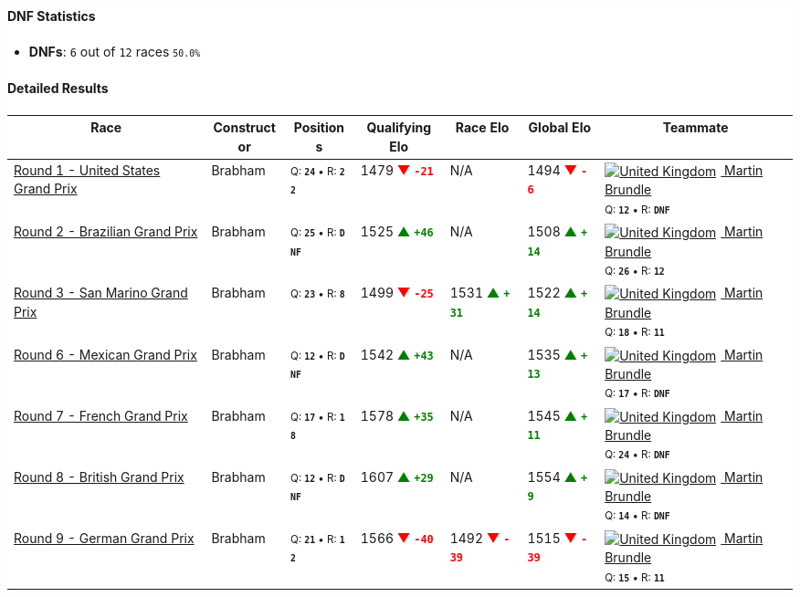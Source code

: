 #### DNF Statistics

- **DNFs**: `6` out of `12` races <small>`50.0%`</small>

#### Detailed Results

| Race | Constructor | Positions | Qualifying Elo | Race Elo | Global Elo | Teammate |
|------|-------------|-----------|----------------|----------|------------|----------|
| [Round 1 - United States Grand Prix](../seasons/1991-season-report#round-1-united-states-grand-prix) | Brabham | <small>Q:&nbsp;**`24`**&nbsp;•&nbsp;R:&nbsp;**`22`**</small> | 1479 **<span style="color: red;">▼&nbsp;`-21`</span>** | N/A | 1494 **<span style="color: red;">▼&nbsp;`-6`</span>** | [<img src="https://upload.wikimedia.org/wikipedia/commons/thumb/8/83/Flag_of_the_United_Kingdom_%283-5%29.svg/512px-Flag_of_the_United_Kingdom_%283-5%29.svg.png?20250726143817" alt="United Kingdom" width="20" height="auto" style="vertical-align: middle; margin-right: 5px;" onerror="this.outerHTML='🇬🇧'; this.style.marginRight='5px';"/> Martin Brundle](martin-brundle)<br/><small>Q:&nbsp;**`12`**&nbsp;•&nbsp;R:&nbsp;**`DNF`**</small> |
| [Round 2 - Brazilian Grand Prix](../seasons/1991-season-report#round-2-brazilian-grand-prix) | Brabham | <small>Q:&nbsp;**`25`**&nbsp;•&nbsp;R:&nbsp;**`DNF`**</small> | 1525 **<span style="color: green;">▲&nbsp;`+46`</span>** | N/A | 1508 **<span style="color: green;">▲&nbsp;`+14`</span>** | [<img src="https://upload.wikimedia.org/wikipedia/commons/thumb/8/83/Flag_of_the_United_Kingdom_%283-5%29.svg/512px-Flag_of_the_United_Kingdom_%283-5%29.svg.png?20250726143817" alt="United Kingdom" width="20" height="auto" style="vertical-align: middle; margin-right: 5px;" onerror="this.outerHTML='🇬🇧'; this.style.marginRight='5px';"/> Martin Brundle](martin-brundle)<br/><small>Q:&nbsp;**`26`**&nbsp;•&nbsp;R:&nbsp;**`12`**</small> |
| [Round 3 - San Marino Grand Prix](../seasons/1991-season-report#round-3-san-marino-grand-prix) | Brabham | <small>Q:&nbsp;**`23`**&nbsp;•&nbsp;R:&nbsp;**`8`**</small> | 1499 **<span style="color: red;">▼&nbsp;`-25`</span>** | 1531 **<span style="color: green;">▲&nbsp;`+31`</span>** | 1522 **<span style="color: green;">▲&nbsp;`+14`</span>** | [<img src="https://upload.wikimedia.org/wikipedia/commons/thumb/8/83/Flag_of_the_United_Kingdom_%283-5%29.svg/512px-Flag_of_the_United_Kingdom_%283-5%29.svg.png?20250726143817" alt="United Kingdom" width="20" height="auto" style="vertical-align: middle; margin-right: 5px;" onerror="this.outerHTML='🇬🇧'; this.style.marginRight='5px';"/> Martin Brundle](martin-brundle)<br/><small>Q:&nbsp;**`18`**&nbsp;•&nbsp;R:&nbsp;**`11`**</small> |
| [Round 6 - Mexican Grand Prix](../seasons/1991-season-report#round-6-mexican-grand-prix) | Brabham | <small>Q:&nbsp;**`12`**&nbsp;•&nbsp;R:&nbsp;**`DNF`**</small> | 1542 **<span style="color: green;">▲&nbsp;`+43`</span>** | N/A | 1535 **<span style="color: green;">▲&nbsp;`+13`</span>** | [<img src="https://upload.wikimedia.org/wikipedia/commons/thumb/8/83/Flag_of_the_United_Kingdom_%283-5%29.svg/512px-Flag_of_the_United_Kingdom_%283-5%29.svg.png?20250726143817" alt="United Kingdom" width="20" height="auto" style="vertical-align: middle; margin-right: 5px;" onerror="this.outerHTML='🇬🇧'; this.style.marginRight='5px';"/> Martin Brundle](martin-brundle)<br/><small>Q:&nbsp;**`17`**&nbsp;•&nbsp;R:&nbsp;**`DNF`**</small> |
| [Round 7 - French Grand Prix](../seasons/1991-season-report#round-7-french-grand-prix) | Brabham | <small>Q:&nbsp;**`17`**&nbsp;•&nbsp;R:&nbsp;**`18`**</small> | 1578 **<span style="color: green;">▲&nbsp;`+35`</span>** | N/A | 1545 **<span style="color: green;">▲&nbsp;`+11`</span>** | [<img src="https://upload.wikimedia.org/wikipedia/commons/thumb/8/83/Flag_of_the_United_Kingdom_%283-5%29.svg/512px-Flag_of_the_United_Kingdom_%283-5%29.svg.png?20250726143817" alt="United Kingdom" width="20" height="auto" style="vertical-align: middle; margin-right: 5px;" onerror="this.outerHTML='🇬🇧'; this.style.marginRight='5px';"/> Martin Brundle](martin-brundle)<br/><small>Q:&nbsp;**`24`**&nbsp;•&nbsp;R:&nbsp;**`DNF`**</small> |
| [Round 8 - British Grand Prix](../seasons/1991-season-report#round-8-british-grand-prix) | Brabham | <small>Q:&nbsp;**`12`**&nbsp;•&nbsp;R:&nbsp;**`DNF`**</small> | 1607 **<span style="color: green;">▲&nbsp;`+29`</span>** | N/A | 1554 **<span style="color: green;">▲&nbsp;`+9`</span>** | [<img src="https://upload.wikimedia.org/wikipedia/commons/thumb/8/83/Flag_of_the_United_Kingdom_%283-5%29.svg/512px-Flag_of_the_United_Kingdom_%283-5%29.svg.png?20250726143817" alt="United Kingdom" width="20" height="auto" style="vertical-align: middle; margin-right: 5px;" onerror="this.outerHTML='🇬🇧'; this.style.marginRight='5px';"/> Martin Brundle](martin-brundle)<br/><small>Q:&nbsp;**`14`**&nbsp;•&nbsp;R:&nbsp;**`DNF`**</small> |
| [Round 9 - German Grand Prix](../seasons/1991-season-report#round-9-german-grand-prix) | Brabham | <small>Q:&nbsp;**`21`**&nbsp;•&nbsp;R:&nbsp;**`12`**</small> | 1566 **<span style="color: red;">▼&nbsp;`-40`</span>** | 1492 **<span style="color: red;">▼&nbsp;`-39`</span>** | 1515 **<span style="color: red;">▼&nbsp;`-39`</span>** | [<img src="https://upload.wikimedia.org/wikipedia/commons/thumb/8/83/Flag_of_the_United_Kingdom_%283-5%29.svg/512px-Flag_of_the_United_Kingdom_%283-5%29.svg.png?20250726143817" alt="United Kingdom" width="20" height="auto" style="vertical-align: middle; margin-right: 5px;" onerror="this.outerHTML='🇬🇧'; this.style.marginRight='5px';"/> Martin Brundle](martin-brundle)<br/><small>Q:&nbsp;**`15`**&nbsp;•&nbsp;R:&nbsp;**`11`**</small> |